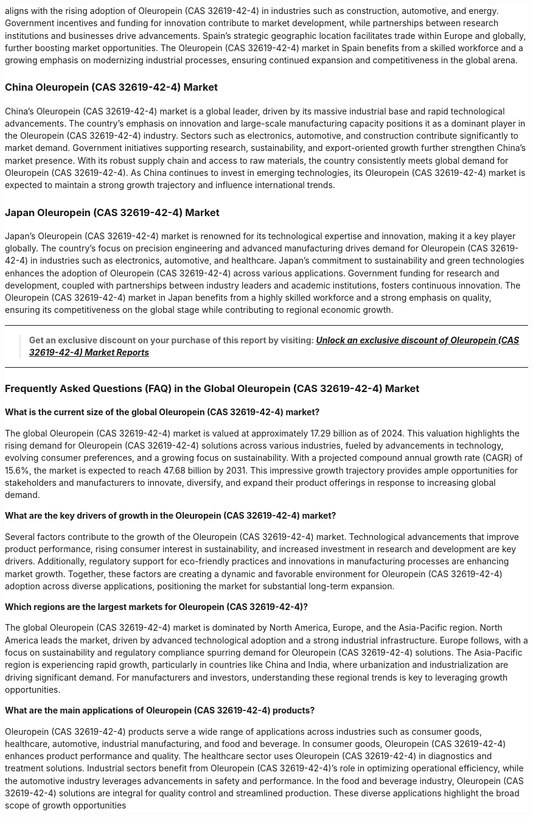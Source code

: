 aligns with the rising adoption of Oleuropein (CAS 32619-42-4) in industries such as construction, automotive, and energy. Government incentives and funding for innovation contribute to market development, while partnerships between research institutions and businesses drive advancements. Spain&rsquo;s strategic geographic location facilitates trade within Europe and globally, further boosting market opportunities. The Oleuropein (CAS 32619-42-4) market in Spain benefits from a skilled workforce and a growing emphasis on modernizing industrial processes, ensuring continued expansion and competitiveness in the global arena.</p><h3>China Oleuropein (CAS 32619-42-4) Market</h3><p>China&rsquo;s Oleuropein (CAS 32619-42-4) market is a global leader, driven by its massive industrial base and rapid technological advancements. The country&rsquo;s emphasis on innovation and large-scale manufacturing capacity positions it as a dominant player in the Oleuropein (CAS 32619-42-4) industry. Sectors such as electronics, automotive, and construction contribute significantly to market demand. Government initiatives supporting research, sustainability, and export-oriented growth further strengthen China&rsquo;s market presence. With its robust supply chain and access to raw materials, the country consistently meets global demand for Oleuropein (CAS 32619-42-4). As China continues to invest in emerging technologies, its Oleuropein (CAS 32619-42-4) market is expected to maintain a strong growth trajectory and influence international trends.</p><h3>Japan Oleuropein (CAS 32619-42-4) Market</h3><p>Japan&rsquo;s Oleuropein (CAS 32619-42-4) market is renowned for its technological expertise and innovation, making it a key player globally. The country&rsquo;s focus on precision engineering and advanced manufacturing drives demand for Oleuropein (CAS 32619-42-4) in industries such as electronics, automotive, and healthcare. Japan&rsquo;s commitment to sustainability and green technologies enhances the adoption of Oleuropein (CAS 32619-42-4) across various applications. Government funding for research and development, coupled with partnerships between industry leaders and academic institutions, fosters continuous innovation. The Oleuropein (CAS 32619-42-4) market in Japan benefits from a highly skilled workforce and a strong emphasis on quality, ensuring its competitiveness on the global stage while contributing to regional economic growth.</p><hr /><blockquote><p><strong>Get an exclusive discount on your purchase of this report by visiting: <em><a href="://marketresearchpulse.com/ask-for-discount/37272?utm_source=Github&amp;utm_medium=023">Unlock an exclusive discount of Oleuropein (CAS 32619-42-4) Market Reports</a></em>&nbsp;</strong></p></blockquote><hr /><h3>Frequently Asked Questions (FAQ) in the Global Oleuropein (CAS 32619-42-4) Market</h3><p><strong>What is the current size of the global Oleuropein (CAS 32619-42-4) market?</strong></p><p>The global Oleuropein (CAS 32619-42-4) market is valued at approximately 17.29 billion as of 2024. This valuation highlights the rising demand for Oleuropein (CAS 32619-42-4) solutions across various industries, fueled by advancements in technology, evolving consumer preferences, and a growing focus on sustainability. With a projected compound annual growth rate (CAGR) of 15.6%, the market is expected to reach 47.68 billion by 2031. This impressive growth trajectory provides ample opportunities for stakeholders and manufacturers to innovate, diversify, and expand their product offerings in response to increasing global demand.</p><p><strong>What are the key drivers of growth in the Oleuropein (CAS 32619-42-4) market?</strong></p><p>Several factors contribute to the growth of the Oleuropein (CAS 32619-42-4) market. Technological advancements that improve product performance, rising consumer interest in sustainability, and increased investment in research and development are key drivers. Additionally, regulatory support for eco-friendly practices and innovations in manufacturing processes are enhancing market growth. Together, these factors are creating a dynamic and favorable environment for Oleuropein (CAS 32619-42-4) adoption across diverse applications, positioning the market for substantial long-term expansion.</p><p><strong>Which regions are the largest markets for Oleuropein (CAS 32619-42-4)?</strong></p><p>The global Oleuropein (CAS 32619-42-4) market is dominated by North America, Europe, and the Asia-Pacific region. North America leads the market, driven by advanced technological adoption and a strong industrial infrastructure. Europe follows, with a focus on sustainability and regulatory compliance spurring demand for Oleuropein (CAS 32619-42-4) solutions. The Asia-Pacific region is experiencing rapid growth, particularly in countries like China and India, where urbanization and industrialization are driving significant demand. For manufacturers and investors, understanding these regional trends is key to leveraging growth opportunities.</p><p><strong>What are the main applications of Oleuropein (CAS 32619-42-4) products?</strong></p><p>Oleuropein (CAS 32619-42-4) products serve a wide range of applications across industries such as consumer goods, healthcare, automotive, industrial manufacturing, and food and beverage. In consumer goods, Oleuropein (CAS 32619-42-4) enhances product performance and quality. The healthcare sector uses Oleuropein (CAS 32619-42-4) in diagnostics and treatment solutions. Industrial sectors benefit from Oleuropein (CAS 32619-42-4)&rsquo;s role in optimizing operational efficiency, while the automotive industry leverages advancements in safety and performance. In the food and beverage industry, Oleuropein (CAS 32619-42-4) solutions are integral for quality control and streamlined production. These diverse applications highlight the broad scope of growth opportunities